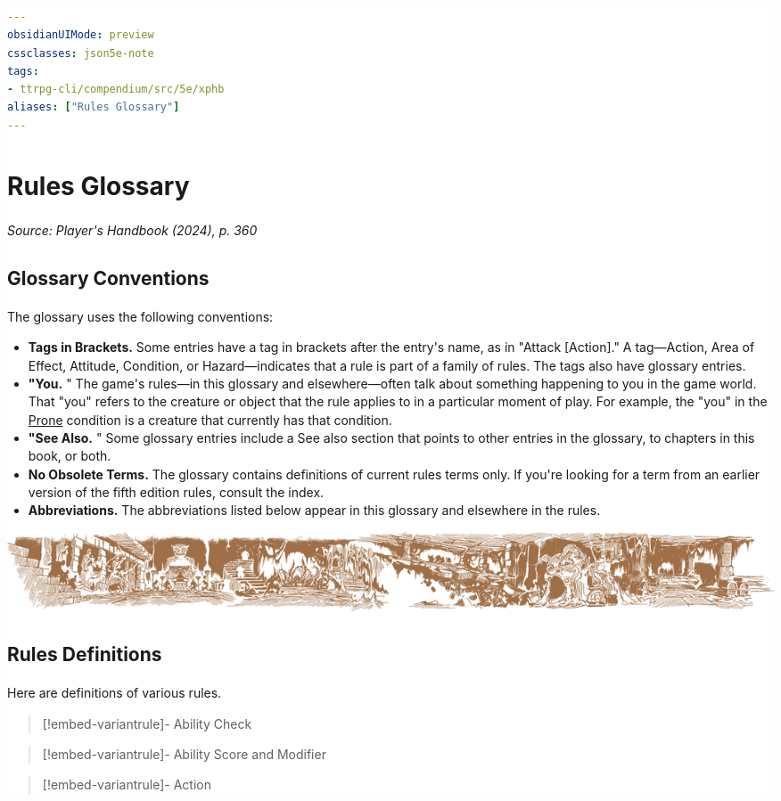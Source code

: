```yaml
---
obsidianUIMode: preview
cssclasses: json5e-note
tags:
- ttrpg-cli/compendium/src/5e/xphb
aliases: ["Rules Glossary"]
---
```

# Rules Glossary
*Source: Player's Handbook (2024), p. 360* 

## Glossary Conventions

The glossary uses the following conventions:

- **Tags in Brackets.** Some entries have a tag in brackets after the entry's name, as in "Attack [Action]." A tag—Action, Area of Effect, Attitude, Condition, or Hazard—indicates that a rule is part of a family of rules. The tags also have glossary entries.  
- **"You.** " The game's rules—in this glossary and elsewhere—often talk about something happening to you in the game world. That "you" refers to the creature or object that the rule applies to in a particular moment of play. For example, the "you" in the [Prone](3-Mechanics/CLI/rules/conditions.md#Prone) condition is a creature that currently has that condition.  
- **"See Also.** " Some glossary entries include a See also section that points to other entries in the glossary, to chapters in this book, or both.  
- **No Obsolete Terms.** The glossary contains definitions of current rules terms only. If you're looking for a term from an earlier version of the fifth edition rules, consult the index.  
- **Abbreviations.** The abbreviations listed below appear in this glossary and elsewhere in the rules.  

![Glossary Conventions](3-Mechanics/CLI/tables/glossary-conventions-xphb.md)

![](3-Mechanics/CLI/books/players-handbook-2024/img/246-12-001-dungeon-border.webp#center)

## Rules Definitions

Here are definitions of various rules.

> [!embed-variantrule]- Ability Check
> ![Ability Check](3-Mechanics/CLI/rules/variant-rules/ability-check-xphb.md)

> [!embed-variantrule]- Ability Score and Modifier
> ![Ability Score and Modifier](3-Mechanics/CLI/rules/variant-rules/ability-score-and-modifier-xphb.md)

> [!embed-variantrule]- Action
> ![Action](3-Mechanics/CLI/rules/variant-rules/action-xphb.md)
